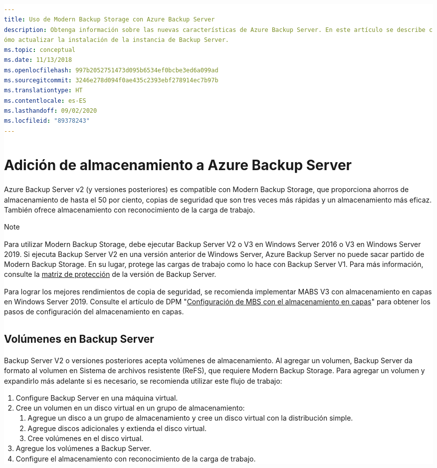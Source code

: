 ```yaml
---
title: Uso de Modern Backup Storage con Azure Backup Server
description: Obtenga información sobre las nuevas características de Azure Backup Server. En este artículo se describe cómo actualizar la instalación de la instancia de Backup Server.
ms.topic: conceptual
ms.date: 11/13/2018
ms.openlocfilehash: 997b2052751473d095b6534ef0bcbe3ed6a099ad
ms.sourcegitcommit: 3246e278d094f0ae435c2393ebf278914ec7b97b
ms.translationtype: HT
ms.contentlocale: es-ES
ms.lasthandoff: 09/02/2020
ms.locfileid: "89378243"
---
```

# <a name="add-storage-to-azure-backup-server"></a>Adición de almacenamiento a Azure Backup Server

Azure Backup Server v2 (y versiones posteriores) es compatible con Modern Backup Storage, que proporciona ahorros de almacenamiento de hasta el 50 por ciento, copias de seguridad que son tres veces más rápidas y un almacenamiento más eficaz. También ofrece almacenamiento con reconocimiento de la carga de trabajo.

> [!NOTE]
> Para utilizar Modern Backup Storage, debe ejecutar Backup Server V2 o V3 en Windows Server 2016 o V3 en Windows Server 2019.
> Si ejecuta Backup Server V2 en una versión anterior de Windows Server, Azure Backup Server no puede sacar partido de Modern Backup Storage. En su lugar, protege las cargas de trabajo como lo hace con Backup Server V1. Para más información, consulte la [matriz de protección](backup-mabs-protection-matrix.md) de la versión de Backup Server.
>
> Para lograr los mejores rendimientos de copia de seguridad, se recomienda implementar MABS V3 con almacenamiento en capas en Windows Server 2019. Consulte el artículo de DPM "[Configuración de MBS con el almacenamiento en capas](/system-center/dpm/add-storage?view=sc-dpm-2019#set-up-mbs-with-tiered-storage)" para obtener los pasos de configuración del almacenamiento en capas.

## <a name="volumes-in-backup-server"></a>Volúmenes en Backup Server

Backup Server V2 o versiones posteriores acepta volúmenes de almacenamiento. Al agregar un volumen, Backup Server da formato al volumen en Sistema de archivos resistente (ReFS), que requiere Modern Backup Storage. Para agregar un volumen y expandirlo más adelante si es necesario, se recomienda utilizar este flujo de trabajo:

1. Configure Backup Server en una máquina virtual.
2. Cree un volumen en un disco virtual en un grupo de almacenamiento:
    1. Agregue un disco a un grupo de almacenamiento y cree un disco virtual con la distribución simple.
    2. Agregue discos adicionales y extienda el disco virtual.
    3. Cree volúmenes en el disco virtual.
3. Agregue los volúmenes a Backup Server.
4. Configure el almacenamiento con reconocimiento de la carga de trabajo.
